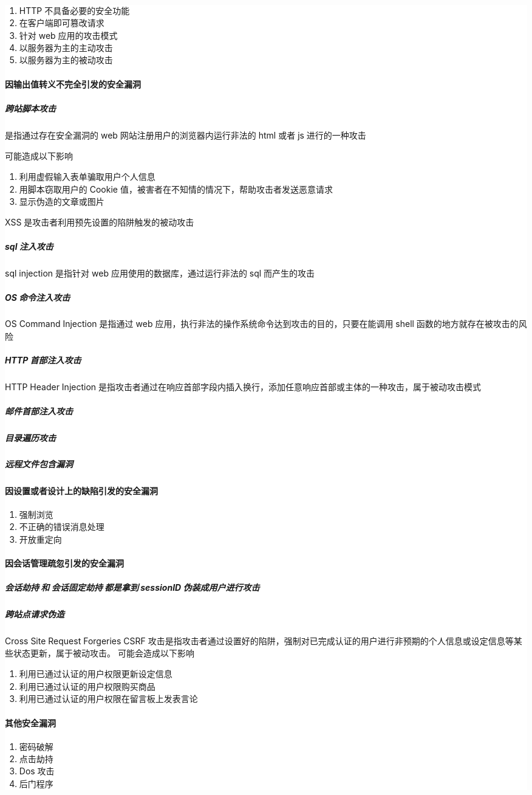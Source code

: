 1. HTTP 不具备必要的安全功能
2. 在客户端即可篡改请求
3. 针对 web 应用的攻击模式
4. 以服务器为主的主动攻击
5. 以服务器为主的被动攻击

#### 因输出值转义不完全引发的安全漏洞

##### 跨站脚本攻击

是指通过存在安全漏洞的 web 网站注册用户的浏览器内运行非法的 html 或者 js 进行的一种攻击

可能造成以下影响

1. 利用虚假输入表单骗取用户个人信息
2. 用脚本窃取用户的 Cookie 值，被害者在不知情的情况下，帮助攻击者发送恶意请求
3. 显示伪造的文章或图片

XSS 是攻击者利用预先设置的陷阱触发的被动攻击

##### sql 注入攻击

sql injection 是指针对 web 应用使用的数据库，通过运行非法的 sql 而产生的攻击

##### OS 命令注入攻击

OS Command Injection 是指通过 web 应用，执行非法的操作系统命令达到攻击的目的，只要在能调用 shell 函数的地方就存在被攻击的风险

##### HTTP 首部注入攻击

HTTP Header Injection 是指攻击者通过在响应首部字段内插入换行，添加任意响应首部或主体的一种攻击，属于被动攻击模式

##### 邮件首部注入攻击

##### 目录遍历攻击

##### 远程文件包含漏洞

#### 因设置或者设计上的缺陷引发的安全漏洞

1. 强制浏览
2. 不正确的错误消息处理
3. 开放重定向

#### 因会话管理疏忽引发的安全漏洞

##### 会话劫持 和 会话固定劫持 都是拿到 sessionID 伪装成用户进行攻击

##### 跨站点请求伪造

Cross Site Request Forgeries CSRF 攻击是指攻击者通过设置好的陷阱，强制对已完成认证的用户进行非预期的个人信息或设定信息等某些状态更新，属于被动攻击。
可能会造成以下影响

1. 利用已通过认证的用户权限更新设定信息
2. 利用已通过认证的用户权限购买商品
3. 利用已通过认证的用户权限在留言板上发表言论

#### 其他安全漏洞

1. 密码破解
2. 点击劫持
3. Dos 攻击
4. 后门程序
